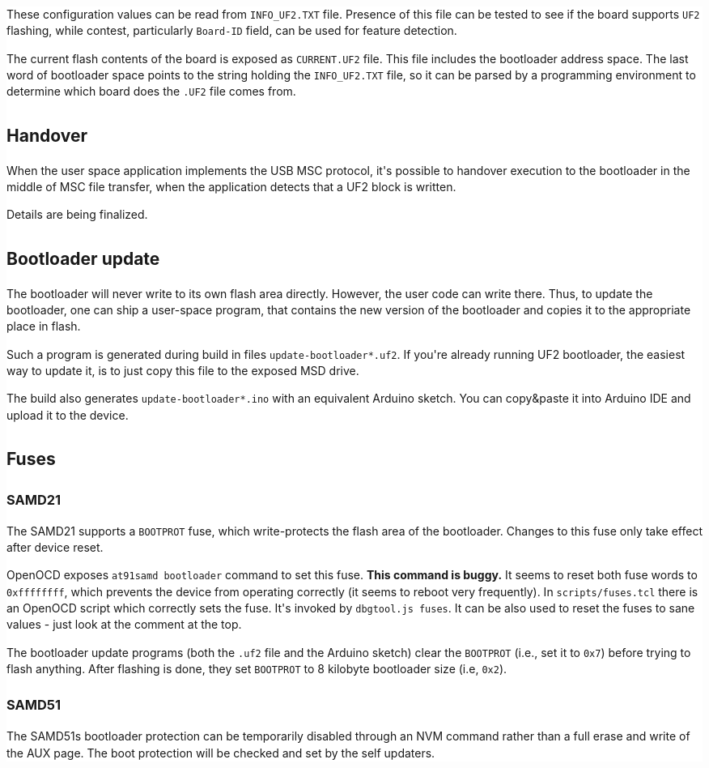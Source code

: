 These configuration values can be read from `INFO_UF2.TXT` file.
Presence of this file can be tested to see if the board supports `UF2` flashing,
while contest, particularly `Board-ID` field, can be used for feature detection.

The current flash contents of the board is exposed as `CURRENT.UF2` file.
This file includes the bootloader address space. The last word of bootloader
space points to the string holding the `INFO_UF2.TXT` file, so it can be parsed
by a programming environment to determine which board does the `.UF2` file comes from.

## Handover

When the user space application implements the USB MSC protocol, it's possible to
handover execution to the bootloader in the middle of MSC file transfer,
when the application detects that a UF2 block is written.

Details are being finalized.

## Bootloader update

The bootloader will never write to its own flash area directly.
However, the user code can write there.
Thus, to update the bootloader, one can ship a user-space program,
that contains the new version of the bootloader and copies it to the
appropriate place in flash.

Such a program is generated during build in files `update-bootloader*.uf2`.
If you're already running UF2 bootloader, the easiest way to update
it, is to just copy this file to the exposed MSD drive.

The build also generates `update-bootloader*.ino` with an equivalent Arduino
sketch. You can copy&paste it into Arduino IDE and upload it to the device.

## Fuses

### SAMD21

The SAMD21 supports a `BOOTPROT` fuse, which write-protects the flash area of
the bootloader. Changes to this fuse only take effect after device reset.

OpenOCD exposes `at91samd bootloader` command to set this fuse. **This command is buggy.**
It seems to reset both fuse words to `0xffffffff`, which prevents the device
from operating correctly (it seems to reboot very frequently).
In `scripts/fuses.tcl` there is an OpenOCD script
which correctly sets the fuse. It's invoked by `dbgtool.js fuses`. It can be also
used to reset the fuses to sane values - just look at the comment at the top.

The bootloader update programs (both the `.uf2` file and the Arduino sketch)
clear the `BOOTPROT` (i.e., set it to `0x7`) before trying to flash anything.
After flashing is done, they set `BOOTPROT` to 8 kilobyte bootloader size (i.e, `0x2`).

### SAMD51

The SAMD51s bootloader protection can be temporarily disabled through an NVM
command rather than a full erase and write of the AUX page. The boot protection
will be checked and set by the self updaters.
